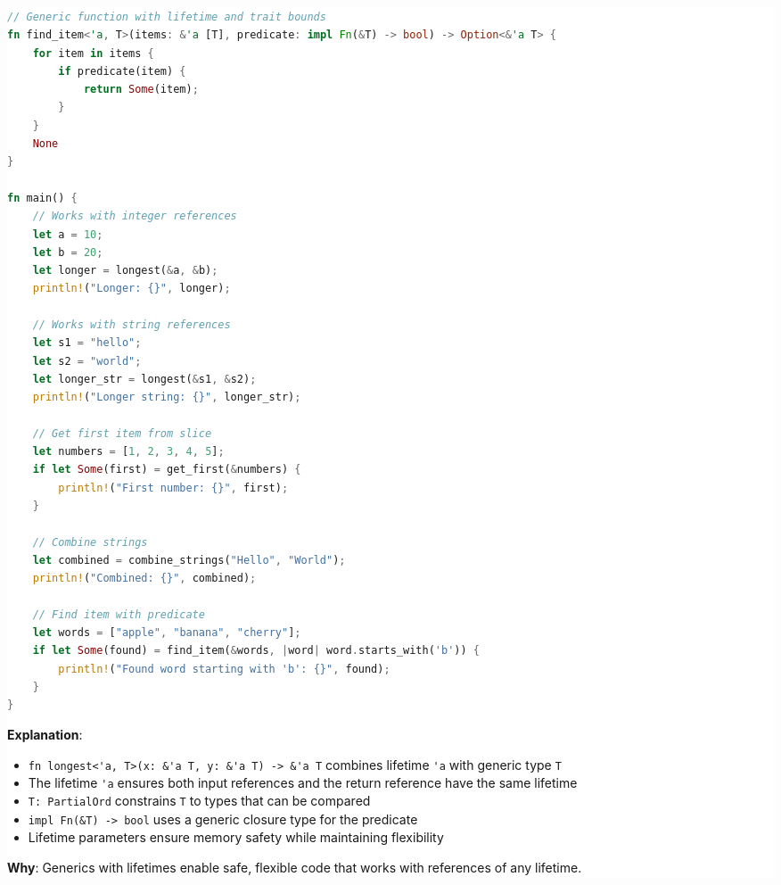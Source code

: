 ```rust
// Generic function with lifetime and trait bounds
fn find_item<'a, T>(items: &'a [T], predicate: impl Fn(&T) -> bool) -> Option<&'a T> {
    for item in items {
        if predicate(item) {
            return Some(item);
        }
    }
    None
}

fn main() {
    // Works with integer references
    let a = 10;
    let b = 20;
    let longer = longest(&a, &b);
    println!("Longer: {}", longer);

    // Works with string references
    let s1 = "hello";
    let s2 = "world";
    let longer_str = longest(&s1, &s2);
    println!("Longer string: {}", longer_str);

    // Get first item from slice
    let numbers = [1, 2, 3, 4, 5];
    if let Some(first) = get_first(&numbers) {
        println!("First number: {}", first);
    }

    // Combine strings
    let combined = combine_strings("Hello", "World");
    println!("Combined: {}", combined);

    // Find item with predicate
    let words = ["apple", "banana", "cherry"];
    if let Some(found) = find_item(&words, |word| word.starts_with('b')) {
        println!("Found word starting with 'b': {}", found);
    }
}
```

**Explanation**:

- `fn longest<'a, T>(x: &'a T, y: &'a T) -> &'a T` combines lifetime `'a` with generic type `T`
- The lifetime `'a` ensures both input references and the return reference have the same lifetime
- `T: PartialOrd` constrains `T` to types that can be compared
- `impl Fn(&T) -> bool` uses a generic closure type for the predicate
- Lifetime parameters ensure memory safety while maintaining flexibility

**Why**: Generics with lifetimes enable safe, flexible code that works with references of any lifetime.
